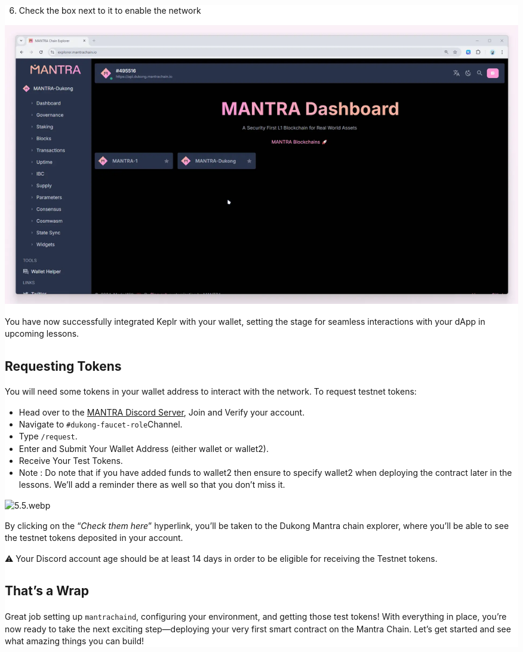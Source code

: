 6. Check the box next to it to enable the network

![5.4.webp](https://github.com/0xmetaschool/Learning-Projects/blob/main/assests_for_all/Building%20on%20Mantra%20-%20C2/1.%20Introduction%20to%20CosmWasm/5.%20Setting%20Up%20the%20Development%20Environment/5.4.webp?raw=true)

You have now successfully integrated Keplr with your wallet, setting the stage for seamless interactions with your dApp in upcoming lessons.

## **Requesting Tokens**

You will need some tokens in your wallet address to interact with the network. To request testnet tokens:

- Head over to the [MANTRA Discord Server](https://discord.com/invite/gfks4TwAJV), Join and Verify your account.
- Navigate to `#dukong-faucet-role`Channel.
- Type `/request`.
- Enter and Submit Your Wallet Address (either wallet or wallet2).
- Receive Your Test Tokens.
- Note : Do note that if you have added funds to wallet2 then ensure to specify wallet2 when deploying the contract later in the lessons. We’ll add a reminder there as well so that you don’t miss it.

![5.5.webp](https://github.com/0xmetaschool/Learning-Projects/blob/main/assests_for_all/Building%20on%20Mantra%20-%20C2/1.%20Introduction%20to%20CosmWasm/5.%20Setting%20Up%20the%20Development%20Environment/5.5.webp?raw=true)

By clicking on the “*Check them here*” hyperlink, you’ll be taken to the Dukong Mantra chain explorer, where you’ll be able to see the testnet tokens deposited in your account.

⚠️ Your Discord account age should be at least 14 days in order to be eligible for receiving the Testnet tokens.

## That’s a Wrap

Great job setting up `mantrachaind`, configuring your environment, and getting those test tokens! With everything in place, you’re now ready to take the next exciting step—deploying your very first smart contract on the Mantra Chain. Let’s get started and see what amazing things you can build!

